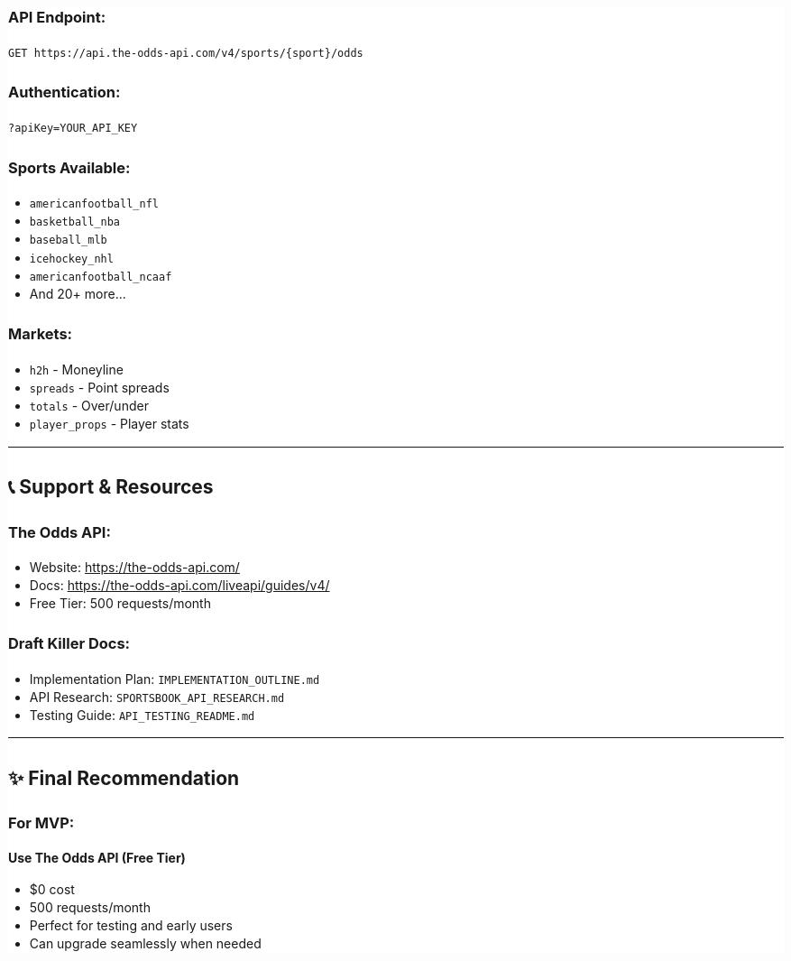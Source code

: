 ### API Endpoint:
```
GET https://api.the-odds-api.com/v4/sports/{sport}/odds
```

### Authentication:
```
?apiKey=YOUR_API_KEY
```

### Sports Available:
- `americanfootball_nfl`
- `basketball_nba`
- `baseball_mlb`
- `icehockey_nhl`
- `americanfootball_ncaaf`
- And 20+ more...

### Markets:
- `h2h` - Moneyline
- `spreads` - Point spreads
- `totals` - Over/under
- `player_props` - Player stats

---

## 📞 Support & Resources

### The Odds API:
- Website: https://the-odds-api.com/
- Docs: https://the-odds-api.com/liveapi/guides/v4/
- Free Tier: 500 requests/month

### Draft Killer Docs:
- Implementation Plan: `IMPLEMENTATION_OUTLINE.md`
- API Research: `SPORTSBOOK_API_RESEARCH.md`
- Testing Guide: `API_TESTING_README.md`

---

## ✨ Final Recommendation

### For MVP:
**Use The Odds API (Free Tier)**
- $0 cost
- 500 requests/month
- Perfect for testing and early users
- Can upgrade seamlessly when needed
